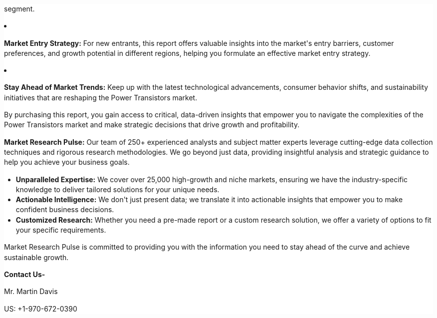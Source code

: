 segment.</p></li><li><p><strong>Market Entry Strategy:</strong> For new entrants, this report offers valuable insights into the market's entry barriers, customer preferences, and growth potential in different regions, helping you formulate an effective market entry strategy.</p></li><li><p><strong>Stay Ahead of Market Trends:</strong> Keep up with the latest technological advancements, consumer behavior shifts, and sustainability initiatives that are reshaping the Power Transistors market.</p></li></ol><p>By purchasing this report, you gain access to critical, data-driven insights that empower you to navigate the complexities of the Power Transistors market and make strategic decisions that drive growth and profitability.</p><p><strong>Market Research Pulse:</strong>&nbsp;Our team of 250+ experienced analysts and subject matter experts leverage cutting-edge data collection techniques and rigorous research methodologies. We go beyond just data, providing insightful analysis and strategic guidance to help you achieve your business goals.</p><ul><li><strong>Unparalleled Expertise:</strong>&nbsp;We cover over 25,000 high-growth and niche markets, ensuring we have the industry-specific knowledge to deliver tailored solutions for your unique needs.</li><li><strong>Actionable Intelligence:</strong>&nbsp;We don't just present data; we translate it into actionable insights that empower you to make confident business decisions.</li><li><strong>Customized Research:</strong>&nbsp;Whether you need a pre-made report or a custom research solution, we offer a variety of options to fit your specific requirements.</li></ul><p>Market Research Pulse is committed to providing you with the information you need to stay ahead of the curve and achieve sustainable growth.</p><p><strong>Contact Us-</strong></p><p>Mr. Martin Davis</p><p>US: +1-970-672-0390</p>

